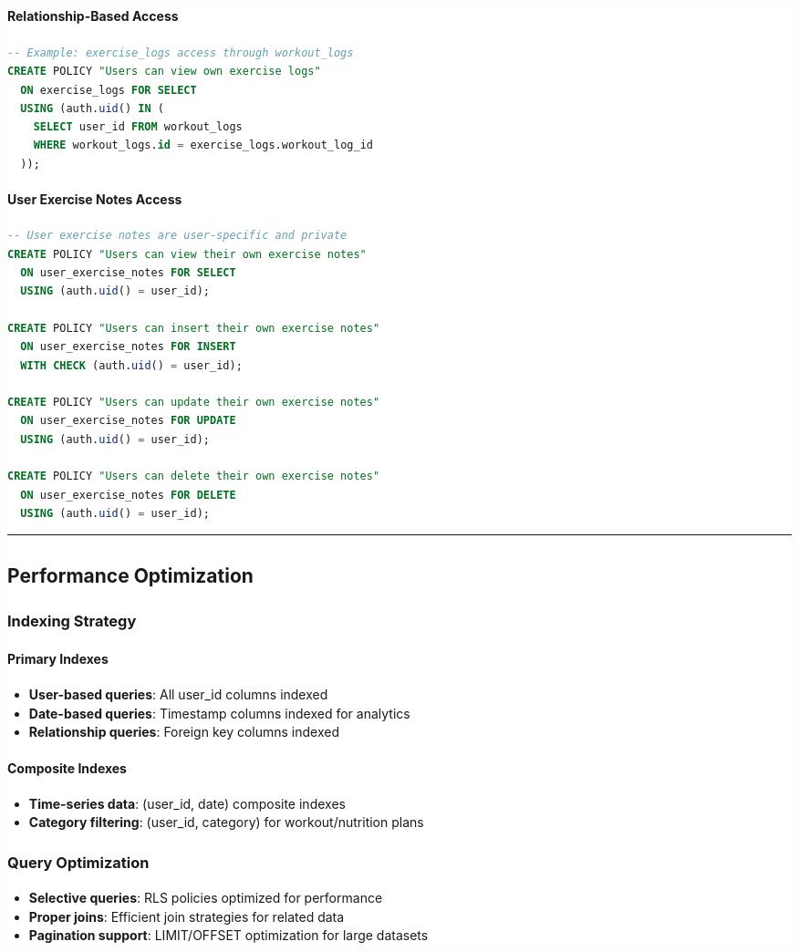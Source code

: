 #### Relationship-Based Access
```sql
-- Example: exercise_logs access through workout_logs
CREATE POLICY "Users can view own exercise logs" 
  ON exercise_logs FOR SELECT 
  USING (auth.uid() IN (
    SELECT user_id FROM workout_logs 
    WHERE workout_logs.id = exercise_logs.workout_log_id
  ));
```

#### User Exercise Notes Access
```sql
-- User exercise notes are user-specific and private
CREATE POLICY "Users can view their own exercise notes" 
  ON user_exercise_notes FOR SELECT 
  USING (auth.uid() = user_id);

CREATE POLICY "Users can insert their own exercise notes" 
  ON user_exercise_notes FOR INSERT 
  WITH CHECK (auth.uid() = user_id);

CREATE POLICY "Users can update their own exercise notes" 
  ON user_exercise_notes FOR UPDATE 
  USING (auth.uid() = user_id);

CREATE POLICY "Users can delete their own exercise notes" 
  ON user_exercise_notes FOR DELETE 
  USING (auth.uid() = user_id);
```

---

## Performance Optimization

### Indexing Strategy

#### Primary Indexes
- **User-based queries**: All user_id columns indexed
- **Date-based queries**: Timestamp columns indexed for analytics
- **Relationship queries**: Foreign key columns indexed

#### Composite Indexes
- **Time-series data**: (user_id, date) composite indexes
- **Category filtering**: (user_id, category) for workout/nutrition plans

### Query Optimization
- **Selective queries**: RLS policies optimized for performance
- **Proper joins**: Efficient join strategies for related data
- **Pagination support**: LIMIT/OFFSET optimization for large datasets

